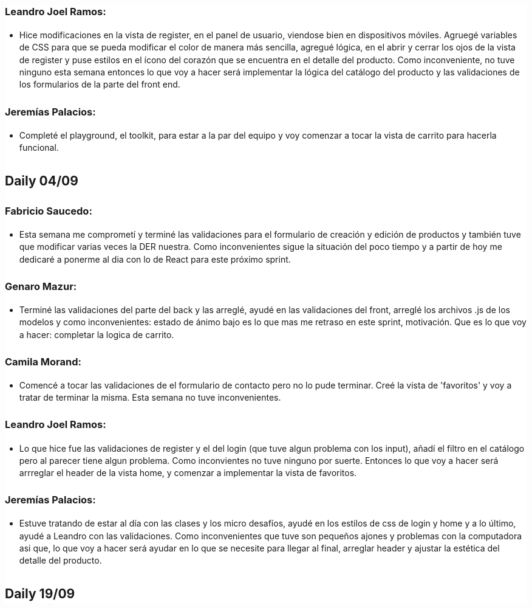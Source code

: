 
### Leandro Joel Ramos:
- Hice modificaciones en la vista de register, en el panel de usuario, viendose bien en dispositivos móviles. Agruegé variables de CSS para que se pueda modificar el color de manera más sencilla, agregué lógica, en el abrir y cerrar los ojos de la vista de register y puse estilos en el ícono del corazón que se encuentra en el detalle del producto. Como inconveniente, no tuve ninguno esta semana entonces lo que voy a hacer será implementar la lógica del catálogo del producto y las validaciones de los formularios de la parte del front end.


### Jeremías Palacios:
- Completé el playground, el toolkit, para estar a la par del equipo y voy comenzar a tocar la vista de carrito para hacerla funcional.


## Daily 04/09

### Fabricio Saucedo:
- Esta semana me comprometí y terminé las validaciones para el formulario de creación y edición de productos y también tuve que modificar varias veces la DER nuestra. Como inconvenientes sigue la situación del poco tiempo y a partir de hoy me dedicaré a ponerme al dia con lo de React para este próximo sprint.


### Genaro Mazur:
- Terminé las validaciones del parte del back y las arreglé, ayudé en las validaciones del front, arreglé los archivos .js de los modelos y como inconvenientes: estado de ánimo bajo es lo que mas me retraso en este sprint, motivación. Que es lo que voy a hacer: completar la logica de carrito.


### Camila Morand:
- Comencé a tocar las validaciones de el formulario de contacto pero no lo pude terminar. Creé la vista de 'favoritos' y voy a tratar de terminar la misma. Esta semana no tuve inconvenientes. 


### Leandro Joel Ramos:
- Lo que hice fue las validaciones de register y el del login (que tuve algun problema con los input), añadí el filtro en el catálogo pero al parecer tiene algun problema. Como inconvientes no tuve ninguno por suerte. Entonces lo que voy a hacer será arrreglar el header de la vista home, y comenzar a implementar la vista de favoritos.



### Jeremías Palacios:
- Estuve tratando de estar al día con las clases y los micro desafíos, ayudé en los estilos de css de login y home y a lo último, ayudé a Leandro con las validaciones. Como inconvenientes que tuve son pequeños ajones y problemas con la computadora asi que, lo que voy a hacer será ayudar en lo que se necesite para llegar al final, arreglar header y ajustar la estética del detalle del producto.


## Daily 19/09
